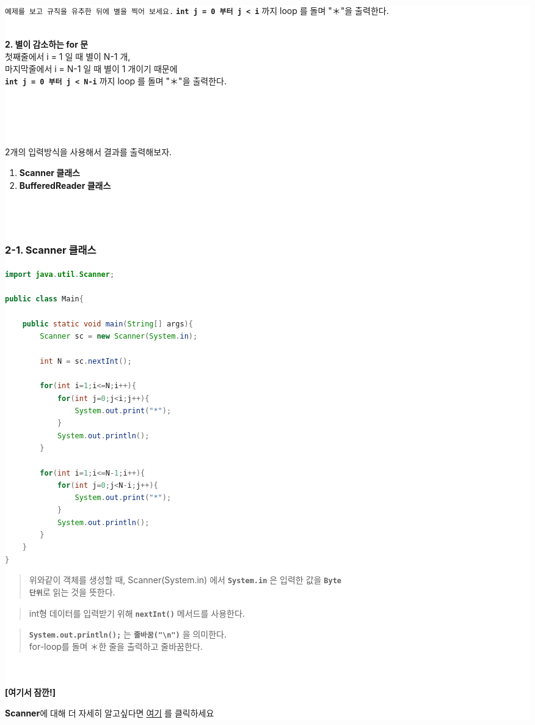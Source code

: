 ```예제를 보고 규칙을 유추한 뒤에 별을 찍어 보세요.```
<code><b>int j = 0 부터 j < i</b></code> 까지 loop 를 돌며 "＊"을 출력한다.
<br><br>

**2. 별이 감소하는 for 문**<br>
첫째줄에서 i = 1 일 때 별이 N-1 개,<br>
마지막줄에서 i = N-1 일 때 별이 1 개이기 때문에<br>
<code><b>int j = 0 부터 j < N-i</b></code> 까지 loop 를 돌며 "＊"을 출력한다.

<br><br><br><br>
2개의 입력방식을 사용해서 결과를 출력해보자.
1. <b>Scanner 클래스</b>
2. <b>BufferedReader 클래스</b>
<br><br><br><br>

### 2-1. Scanner 클래스
```java
import java.util.Scanner;

public class Main{

    public static void main(String[] args){
        Scanner sc = new Scanner(System.in);
        
        int N = sc.nextInt(); 

        for(int i=1;i<=N;i++){
            for(int j=0;j<i;j++){
                System.out.print("*");
            }
            System.out.println();
        }
        
        for(int i=1;i<=N-1;i++){
            for(int j=0;j<N-i;j++){
                System.out.print("*");
            }
            System.out.println();
        }
    }
}
```
> 위와같이 객체를 생성할 때, Scanner(System.in) 에서 <code><b>System.in</b></code> 은 입력한 값을 <code><b>Byte 단위</b></code>로 읽는 것을 뜻한다.

> int형 데이터를 입력받기 위해 <code><b>nextInt()</b></code> 메서드를 사용한다.

> <code><b>System.out.println();</b></code> 는 <code><b>줄바꿈("\n")</b></code> 을 의미한다.<br>
for-loop를 돌며 ＊한 줄을 출력하고 줄바꿈한다.

<br><br>
<b>[여기서 잠깐!]</b>
<div class="box"><b>Scanner</b>에 대해 더 자세히 알고싶다면 <a href="/java/Scanner 클래스/" class="underline"> 여기</a> 를 클릭하세요</div>
